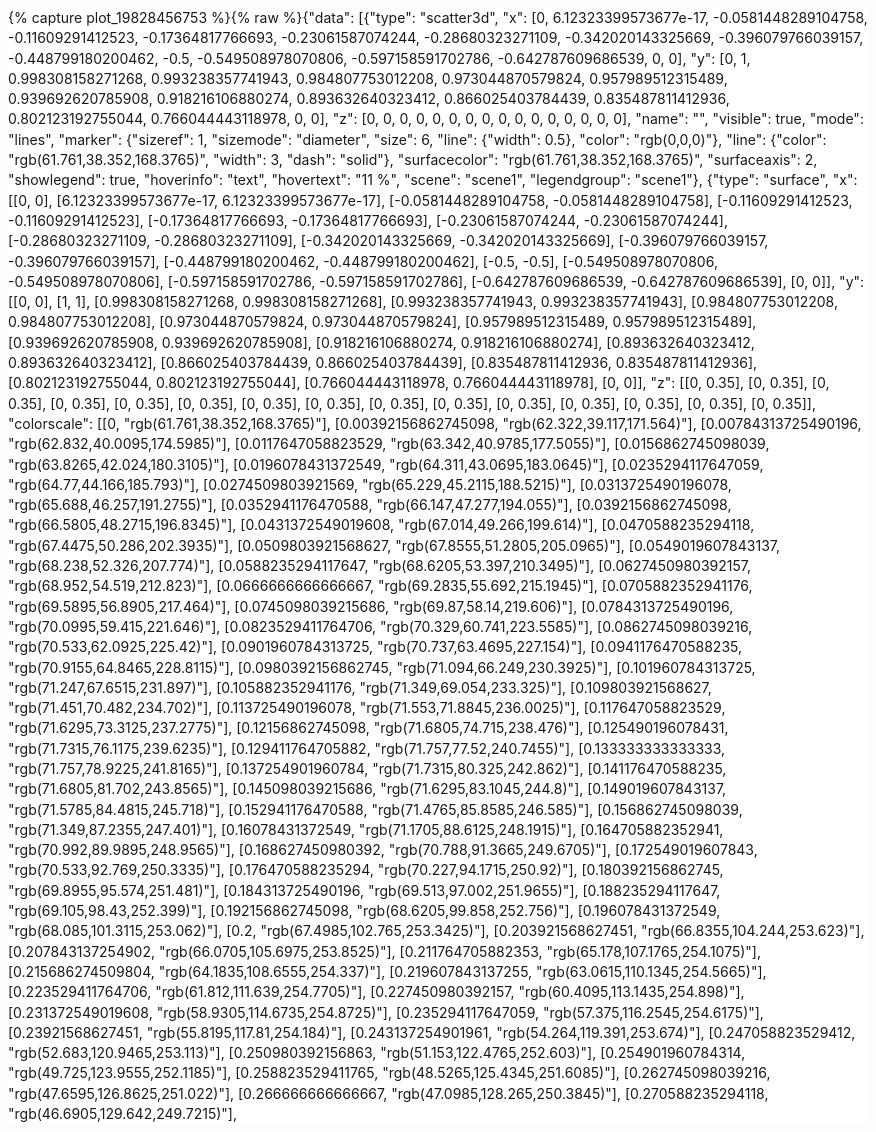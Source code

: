 {% capture plot_19828456753 %}{% raw %}{"data":
[{"type": "scatter3d", "x": [0, 6.12323399573677e-17, -0.0581448289104758, -0.11609291412523, -0.17364817766693, -0.23061587074244, -0.28680323271109, -0.342020143325669, -0.396079766039157, -0.448799180200462, -0.5, -0.549508978070806, -0.597158591702786, -0.642787609686539, 0, 0], "y": [0, 1, 0.998308158271268, 0.993238357741943, 0.984807753012208, 0.973044870579824, 0.957989512315489, 0.939692620785908, 0.918216106880274, 0.893632640323412, 0.866025403784439, 0.835487811412936, 0.802123192755044, 0.766044443118978, 0, 0], "z": [0, 0, 0, 0, 0, 0, 0, 0, 0, 0, 0, 0, 0, 0, 0, 0], "name": "", "visible": true, "mode": "lines", "marker": {"sizeref": 1, "sizemode": "diameter", "size": 6, "line": {"width": 0.5}, "color": "rgb(0,0,0)"}, "line": {"color": "rgb(61.761,38.352,168.3765)", "width": 3, "dash": "solid"}, "surfacecolor": "rgb(61.761,38.352,168.3765)", "surfaceaxis": 2, "showlegend": true, "hoverinfo": "text", "hovertext": "11 %", "scene": "scene1", "legendgroup": "scene1"}, {"type": "surface", "x": [[0, 0], [6.12323399573677e-17, 6.12323399573677e-17], [-0.0581448289104758, -0.0581448289104758], [-0.11609291412523, -0.11609291412523], [-0.17364817766693, -0.17364817766693], [-0.23061587074244, -0.23061587074244], [-0.28680323271109, -0.28680323271109], [-0.342020143325669, -0.342020143325669], [-0.396079766039157, -0.396079766039157], [-0.448799180200462, -0.448799180200462], [-0.5, -0.5], [-0.549508978070806, -0.549508978070806], [-0.597158591702786, -0.597158591702786], [-0.642787609686539, -0.642787609686539], [0, 0]], "y": [[0, 0], [1, 1], [0.998308158271268, 0.998308158271268], [0.993238357741943, 0.993238357741943], [0.984807753012208, 0.984807753012208], [0.973044870579824, 0.973044870579824], [0.957989512315489, 0.957989512315489], [0.939692620785908, 0.939692620785908], [0.918216106880274, 0.918216106880274], [0.893632640323412, 0.893632640323412], [0.866025403784439, 0.866025403784439], [0.835487811412936, 0.835487811412936], [0.802123192755044, 0.802123192755044], [0.766044443118978, 0.766044443118978], [0, 0]], "z": [[0, 0.35], [0, 0.35], [0, 0.35], [0, 0.35], [0, 0.35], [0, 0.35], [0, 0.35], [0, 0.35], [0, 0.35], [0, 0.35], [0, 0.35], [0, 0.35], [0, 0.35], [0, 0.35], [0, 0.35]], "colorscale": [[0, "rgb(61.761,38.352,168.3765)"], [0.00392156862745098, "rgb(62.322,39.117,171.564)"], [0.00784313725490196, "rgb(62.832,40.0095,174.5985)"], [0.0117647058823529, "rgb(63.342,40.9785,177.5055)"], [0.0156862745098039, "rgb(63.8265,42.024,180.3105)"], [0.0196078431372549, "rgb(64.311,43.0695,183.0645)"], [0.0235294117647059, "rgb(64.77,44.166,185.793)"], [0.0274509803921569, "rgb(65.229,45.2115,188.5215)"], [0.0313725490196078, "rgb(65.688,46.257,191.2755)"], [0.0352941176470588, "rgb(66.147,47.277,194.055)"], [0.0392156862745098, "rgb(66.5805,48.2715,196.8345)"], [0.0431372549019608, "rgb(67.014,49.266,199.614)"], [0.0470588235294118, "rgb(67.4475,50.286,202.3935)"], [0.0509803921568627, "rgb(67.8555,51.2805,205.0965)"], [0.0549019607843137, "rgb(68.238,52.326,207.774)"], [0.0588235294117647, "rgb(68.6205,53.397,210.3495)"], [0.0627450980392157, "rgb(68.952,54.519,212.823)"], [0.0666666666666667, "rgb(69.2835,55.692,215.1945)"], [0.0705882352941176, "rgb(69.5895,56.8905,217.464)"], [0.0745098039215686, "rgb(69.87,58.14,219.606)"], [0.0784313725490196, "rgb(70.0995,59.415,221.646)"], [0.0823529411764706, "rgb(70.329,60.741,223.5585)"], [0.0862745098039216, "rgb(70.533,62.0925,225.42)"], [0.0901960784313725, "rgb(70.737,63.4695,227.154)"], [0.0941176470588235, "rgb(70.9155,64.8465,228.8115)"], [0.0980392156862745, "rgb(71.094,66.249,230.3925)"], [0.101960784313725, "rgb(71.247,67.6515,231.897)"], [0.105882352941176, "rgb(71.349,69.054,233.325)"], [0.109803921568627, "rgb(71.451,70.482,234.702)"], [0.113725490196078, "rgb(71.553,71.8845,236.0025)"], [0.117647058823529, "rgb(71.6295,73.3125,237.2775)"], [0.12156862745098, "rgb(71.6805,74.715,238.476)"], [0.125490196078431, "rgb(71.7315,76.1175,239.6235)"], [0.129411764705882, "rgb(71.757,77.52,240.7455)"], [0.133333333333333, "rgb(71.757,78.9225,241.8165)"], [0.137254901960784, "rgb(71.7315,80.325,242.862)"], [0.141176470588235, "rgb(71.6805,81.702,243.8565)"], [0.145098039215686, "rgb(71.6295,83.1045,244.8)"], [0.149019607843137, "rgb(71.5785,84.4815,245.718)"], [0.152941176470588, "rgb(71.4765,85.8585,246.585)"], [0.156862745098039, "rgb(71.349,87.2355,247.401)"], [0.16078431372549, "rgb(71.1705,88.6125,248.1915)"], [0.164705882352941, "rgb(70.992,89.9895,248.9565)"], [0.168627450980392, "rgb(70.788,91.3665,249.6705)"], [0.172549019607843, "rgb(70.533,92.769,250.3335)"], [0.176470588235294, "rgb(70.227,94.1715,250.92)"], [0.180392156862745, "rgb(69.8955,95.574,251.481)"], [0.184313725490196, "rgb(69.513,97.002,251.9655)"], [0.188235294117647, "rgb(69.105,98.43,252.399)"], [0.192156862745098, "rgb(68.6205,99.858,252.756)"], [0.196078431372549, "rgb(68.085,101.3115,253.062)"], [0.2, "rgb(67.4985,102.765,253.3425)"], [0.203921568627451, "rgb(66.8355,104.244,253.623)"], [0.207843137254902, "rgb(66.0705,105.6975,253.8525)"], [0.211764705882353, "rgb(65.178,107.1765,254.1075)"], [0.215686274509804, "rgb(64.1835,108.6555,254.337)"], [0.219607843137255, "rgb(63.0615,110.1345,254.5665)"], [0.223529411764706, "rgb(61.812,111.639,254.7705)"], [0.227450980392157, "rgb(60.4095,113.1435,254.898)"], [0.231372549019608, "rgb(58.9305,114.6735,254.8725)"], [0.235294117647059, "rgb(57.375,116.2545,254.6175)"], [0.23921568627451, "rgb(55.8195,117.81,254.184)"], [0.243137254901961, "rgb(54.264,119.391,253.674)"], [0.247058823529412, "rgb(52.683,120.9465,253.113)"], [0.250980392156863, "rgb(51.153,122.4765,252.603)"], [0.254901960784314, "rgb(49.725,123.9555,252.1185)"], [0.258823529411765, "rgb(48.5265,125.4345,251.6085)"], [0.262745098039216, "rgb(47.6595,126.8625,251.022)"], [0.266666666666667, "rgb(47.0985,128.265,250.3845)"], [0.270588235294118, "rgb(46.6905,129.642,249.7215)"],